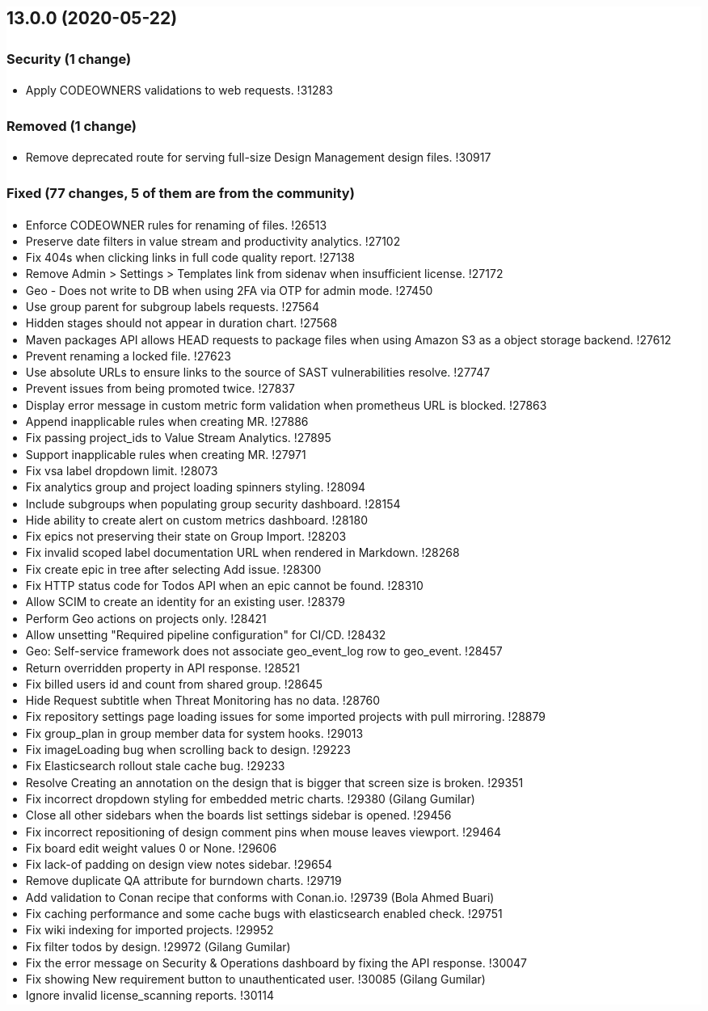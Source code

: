 
## 13.0.0 (2020-05-22)

### Security (1 change)

- Apply CODEOWNERS validations to web requests. !31283

### Removed (1 change)

- Remove deprecated route for serving full-size Design Management design files. !30917

### Fixed (77 changes, 5 of them are from the community)

- Enforce CODEOWNER rules for renaming of files. !26513
- Preserve date filters in value stream and productivity analytics. !27102
- Fix 404s when clicking links in full code quality report. !27138
- Remove Admin > Settings > Templates link from sidenav when insufficient license. !27172
- Geo - Does not write to DB when using 2FA via OTP for admin mode. !27450
- Use group parent for subgroup labels requests. !27564
- Hidden stages should not appear in duration chart. !27568
- Maven packages API allows HEAD requests to package files when using Amazon S3 as a object storage backend. !27612
- Prevent renaming a locked file. !27623
- Use absolute URLs to ensure links to the source of SAST vulnerabilities resolve. !27747
- Prevent issues from being promoted twice. !27837
- Display error message in custom metric form validation when prometheus URL is blocked. !27863
- Append inapplicable rules when creating MR. !27886
- Fix passing project_ids to Value Stream Analytics. !27895
- Support inapplicable rules when creating MR. !27971
- Fix vsa label dropdown limit. !28073
- Fix analytics group and project loading spinners styling. !28094
- Include subgroups when populating group security dashboard. !28154
- Hide ability to create alert on custom metrics dashboard. !28180
- Fix epics not preserving their state on Group Import. !28203
- Fix invalid scoped label documentation URL when rendered in Markdown. !28268
- Fix create epic in tree after selecting Add issue. !28300
- Fix HTTP status code for Todos API when an epic cannot be found. !28310
- Allow SCIM to create an identity for an existing user. !28379
- Perform Geo actions on projects only. !28421
- Allow unsetting "Required pipeline configuration" for CI/CD. !28432
- Geo: Self-service framework does not associate geo_event_log row to geo_event. !28457
- Return overridden property in API response. !28521
- Fix billed users id and count from shared group. !28645
- Hide Request subtitle when Threat Monitoring has no data. !28760
- Fix repository settings page loading issues for some imported projects with pull mirroring. !28879
- Fix group_plan in group member data for system hooks. !29013
- Fix imageLoading bug when scrolling back to design. !29223
- Fix Elasticsearch rollout stale cache bug. !29233
- Resolve Creating an annotation on the design that is bigger that screen size is broken. !29351
- Fix incorrect dropdown styling for embedded metric charts. !29380 (Gilang Gumilar)
- Close all other sidebars when the boards list settings sidebar is opened. !29456
- Fix incorrect repositioning of design comment pins when mouse leaves viewport. !29464
- Fix board edit weight values 0 or None. !29606
- Fix lack-of padding on design view notes sidebar. !29654
- Remove duplicate QA attribute for burndown charts. !29719
- Add validation to Conan recipe that conforms with Conan.io. !29739 (Bola Ahmed Buari)
- Fix caching performance and some cache bugs with elasticsearch enabled check. !29751
- Fix wiki indexing for imported projects. !29952
- Fix filter todos by design. !29972 (Gilang Gumilar)
- Fix the error message on Security & Operations dashboard by fixing the API response. !30047
- Fix showing New requirement button to unauthenticated user. !30085 (Gilang Gumilar)
- Ignore invalid license_scanning reports. !30114